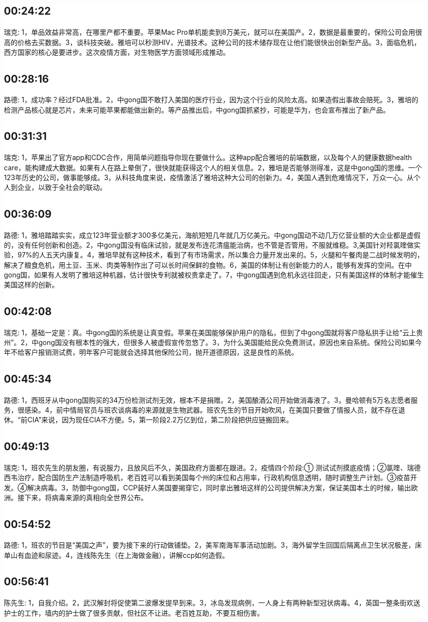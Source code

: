 ## 00:24:22

瑞克: 1，单品效益非常高，在哪里产都不重要。苹果Mac Pro单机能卖到8万美元，就可以在美国产。2，数据是最重要的，保险公司会用很高的价格去买数据。3，谈科技突破。雅培可以秒测HIV，光谱技术。这种公司的技术储存现在让他们能很快出创新型产品。3，面临危机，西方国家的核心是要进步。这次疫情方面，对生物医学方面领域形成推动。

## 00:28:16

路德: 1，成功率？经过FDA批准。2，中gong国不敢打入美国的医疗行业，因为这个行业的风险太高。如果造假出事故会赔死。3，雅培的检测产品核心就是芯片，未来可能苹果都能做出新的。等产品推出后，中gong国抓紧抄，可能是华为，也会宣布推出了新产品。

## 00:31:31

瑞克: 1，苹果出了官方app和CDC合作，用简单问题指导你现在要做什么。这种app配合雅培的前端数据，以及每个人的健康数据health care，能构建成大数据。如果有人在路上晕倒了，很快就能获得这个人的相关信息。2，雅培是否能够测得准，这是中gong国的思维。一个123年历史的公司，做事能够成。3，从科技角度来说，疫情激活了雅培这种大公司的创新力。4，美国人遇到危难情况下，万众一心。从个人到企业，以致于全社会的联动。

## 00:36:09

路德: 1，雅培踏踏实实，成立123年营业额才300多亿美元，海航短短几年就几万亿美元。中gong国动不动几万亿营业额的大企业都是虚假的，没有任何创新和创造。2，中gong国没有临床试验，就是发布连花清瘟能治病，也不管是否管用，不服就维稳。3,美国针对羟氯喹做实验，97%的人五天内康复。4，雅培早就有这种技术，看到了有市场需求，所以集合力量开发出来的。5，火腿和午餐肉是二战时候发明的，解决了粮食危机，用土豆、玉米、肉类等制作出了可以长时间保鲜的食物。6，美国的体制让有创新能力的人，能够有发挥的空间。在中gong国，如果有人发明了雅培这种机器，估计很快专利就被权贵拿走了。7，中gong国遇到危机永远往回走，只有美国这样的体制才能催生美国这样的创新。

## 00:42:08

瑞克: 1，基础一定是：真。中gong国的系统是让真变假。苹果在美国能够保护用户的隐私，但到了中gong国就将客户隐私拱手让给“云上贵州”。2，中gong国没有根本性的强大，但很多人被虚假宣传忽悠了。3，为什么美国能给民众免费测试，原因也来自系统。保险公司如果今年不给客户报销测试费，明年客户可能就会选择其他保险公司，抛开道德原因，这是良性的系统。

## 00:45:34

路德: 1，西班牙从中gong国购买的34万份检测试剂无效，根本不是捐赠。2，美国酿酒公司开始做消毒液了。3，曼哈顿有5万名志愿者服务，很感染。4，前中情局官员与班农谈病毒的来源就是生物武器。班农先生的节目开始吹风，在美国只要做了情报人员，就不存在退休。“前CIA”来说，因为现任CIA不方便。5，第一阶段2.2万亿到位，第二阶段把供应链搬回来。

## 00:49:13

瑞克: 1，班农先生的朋友圈，有说服力，且放风后不久，美国政府方面都在跟进。2，疫情四个阶段:① 测试试剂摸底疫情；②氯喹、瑞德西韦治疗，配合国防生产法制造呼吸机，老百姓可以看到美国每个州的床位和占用率，行政机构信息透明，随时调整生产计划。③疫苗开发。④解决病毒。3，防御中gong国，CCP装好人美国要揭穿它，同时拿出雅培这样的公司提供解决方案，保证美国本土的时候，输出欧洲。接下来，将病毒来源的真相向全世界公布。

## 00:54:52

路德: 1，班农的节目是“美国之声”，要为接下来的行动做铺垫。2，美军南海军事活动加剧。3，海外留学生回国后隔离点卫生状况极差，床单山有血迹和尿迹。4，连线陈先生（在上海做金融），讲解ccp如何造假。

## 00:56:41

陈先生: 1，自我介绍。2，武汉解封将促使第二波爆发提早到来。3，冰岛发现病例，一人身上有两种新型冠状病毒。4，英国一整条街欢送护士的工作，墙内的护士做了很多贡献，但社区不让进。老百姓互助，不要互相伤害。
